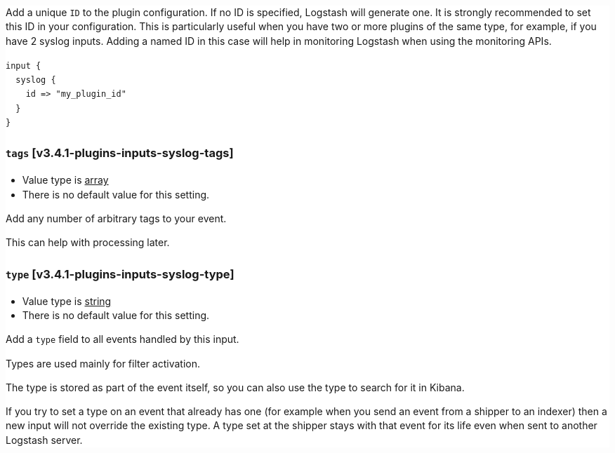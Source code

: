 Add a unique `ID` to the plugin configuration. If no ID is specified, Logstash will generate one. It is strongly recommended to set this ID in your configuration. This is particularly useful when you have two or more plugins of the same type, for example, if you have 2 syslog inputs. Adding a named ID in this case will help in monitoring Logstash when using the monitoring APIs.

```
input {
  syslog {
    id => "my_plugin_id"
  }
}
```

### `tags` [v3.4.1-plugins-inputs-syslog-tags]

* Value type is [array](/lsr/value-types.md#array)
* There is no default value for this setting.

Add any number of arbitrary tags to your event.

This can help with processing later.

### `type` [v3.4.1-plugins-inputs-syslog-type]

* Value type is [string](/lsr/value-types.md#string)
* There is no default value for this setting.

Add a `type` field to all events handled by this input.

Types are used mainly for filter activation.

The type is stored as part of the event itself, so you can also use the type to search for it in Kibana.

If you try to set a type on an event that already has one (for example when you send an event from a shipper to an indexer) then a new input will not override the existing type. A type set at the shipper stays with that event for its life even when sent to another Logstash server.
